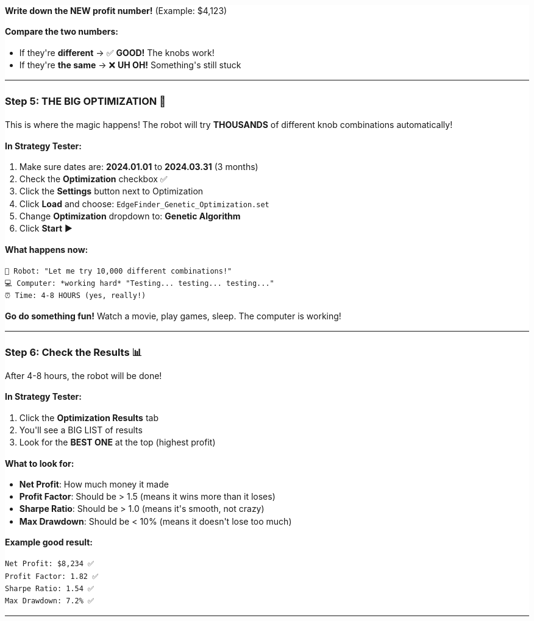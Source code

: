 **Write down the NEW profit number!** (Example: $4,123)

**Compare the two numbers:**
- If they're **different** → ✅ **GOOD!** The knobs work!
- If they're **the same** → ❌ **UH OH!** Something's still stuck

---

### **Step 5: THE BIG OPTIMIZATION** 🚀

This is where the magic happens! The robot will try **THOUSANDS** of different knob combinations automatically!

**In Strategy Tester:**
1. Make sure dates are: **2024.01.01** to **2024.03.31** (3 months)
2. Check the **Optimization** checkbox ✅
3. Click the **Settings** button next to Optimization
4. Click **Load** and choose: `EdgeFinder_Genetic_Optimization.set`
5. Change **Optimization** dropdown to: **Genetic Algorithm**
6. Click **Start** ▶️

**What happens now:**
```
🤖 Robot: "Let me try 10,000 different combinations!"
💻 Computer: *working hard* "Testing... testing... testing..."
⏰ Time: 4-8 HOURS (yes, really!)
```

**Go do something fun!** Watch a movie, play games, sleep. The computer is working!

---

### **Step 6: Check the Results** 📊

After 4-8 hours, the robot will be done!

**In Strategy Tester:**
1. Click the **Optimization Results** tab
2. You'll see a BIG LIST of results
3. Look for the **BEST ONE** at the top (highest profit)

**What to look for:**
- **Net Profit**: How much money it made
- **Profit Factor**: Should be > 1.5 (means it wins more than it loses)
- **Sharpe Ratio**: Should be > 1.0 (means it's smooth, not crazy)
- **Max Drawdown**: Should be < 10% (means it doesn't lose too much)

**Example good result:**
```
Net Profit: $8,234 ✅
Profit Factor: 1.82 ✅
Sharpe Ratio: 1.54 ✅
Max Drawdown: 7.2% ✅
```

---
